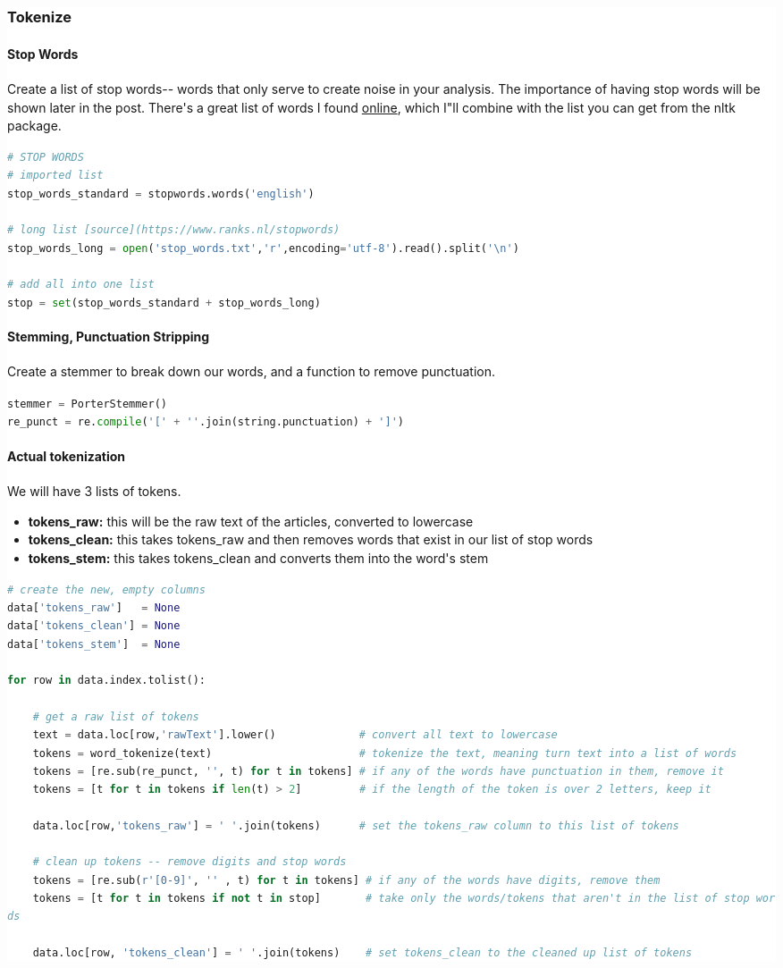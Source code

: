 ### Tokenize
#### Stop Words
Create a list of stop words-- words that only serve to create noise in your analysis. The importance of having stop words will be shown later in the post. There's a great list of words I found [online](https://www.ranks.nl/stopwords), which I"ll combine with the list you can get from the nltk package.

```python
# STOP WORDS
# imported list
stop_words_standard = stopwords.words('english')

# long list [source](https://www.ranks.nl/stopwords)
stop_words_long = open('stop_words.txt','r',encoding='utf-8').read().split('\n')

# add all into one list
stop = set(stop_words_standard + stop_words_long)
```

#### Stemming, Punctuation Stripping
Create a stemmer to break down our words, and a function to remove punctuation.

```python
stemmer = PorterStemmer()
re_punct = re.compile('[' + ''.join(string.punctuation) + ']')

```

#### Actual tokenization

We will have 3 lists of tokens.
- __tokens_raw:__ this will be the raw text of the articles, converted to lowercase
- __tokens_clean:__ this takes tokens_raw and then removes words that exist in our list of stop words
- __tokens_stem:__ this takes tokens_clean and converts them into the word's stem

```python
# create the new, empty columns
data['tokens_raw']   = None
data['tokens_clean'] = None
data['tokens_stem']  = None

for row in data.index.tolist():

    # get a raw list of tokens
    text = data.loc[row,'rawText'].lower()             # convert all text to lowercase
    tokens = word_tokenize(text)                       # tokenize the text, meaning turn text into a list of words
    tokens = [re.sub(re_punct, '', t) for t in tokens] # if any of the words have punctuation in them, remove it
    tokens = [t for t in tokens if len(t) > 2]         # if the length of the token is over 2 letters, keep it

    data.loc[row,'tokens_raw'] = ' '.join(tokens)      # set the tokens_raw column to this list of tokens

    # clean up tokens -- remove digits and stop words
    tokens = [re.sub(r'[0-9]', '' , t) for t in tokens] # if any of the words have digits, remove them
    tokens = [t for t in tokens if not t in stop]       # take only the words/tokens that aren't in the list of stop words

    data.loc[row, 'tokens_clean'] = ' '.join(tokens)    # set tokens_clean to the cleaned up list of tokens

```